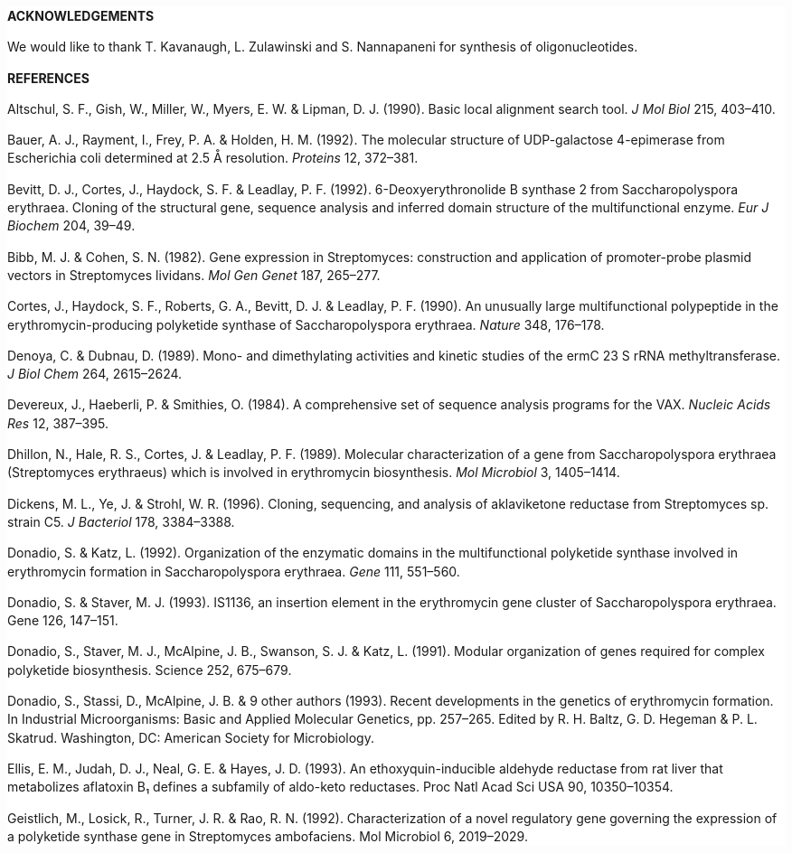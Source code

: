 **ACKNOWLEDGEMENTS**

We would like to thank T. Kavanaugh, L. Zulawinski and S. Nannapaneni for synthesis of oligonucleotides.

**REFERENCES**

Altschul, S. F., Gish, W., Miller, W., Myers, E. W. & Lipman, D. J. (1990). Basic local alignment search tool. *J Mol Biol* 215, 403–410.

Bauer, A. J., Rayment, I., Frey, P. A. & Holden, H. M. (1992). The molecular structure of UDP-galactose 4-epimerase from Escherichia coli determined at 2.5 Å resolution. *Proteins* 12, 372–381.

Bevitt, D. J., Cortes, J., Haydock, S. F. & Leadlay, P. F. (1992). 6-Deoxyerythronolide B synthase 2 from Saccharopolyspora erythraea. Cloning of the structural gene, sequence analysis and inferred domain structure of the multifunctional enzyme. *Eur J Biochem* 204, 39–49.

Bibb, M. J. & Cohen, S. N. (1982). Gene expression in Streptomyces: construction and application of promoter-probe plasmid vectors in Streptomyces lividans. *Mol Gen Genet* 187, 265–277.

Cortes, J., Haydock, S. F., Roberts, G. A., Bevitt, D. J. & Leadlay, P. F. (1990). An unusually large multifunctional polypeptide in the erythromycin-producing polyketide synthase of Saccharopolyspora erythraea. *Nature* 348, 176–178.

Denoya, C. & Dubnau, D. (1989). Mono- and dimethylating activities and kinetic studies of the ermC 23 S rRNA methyltransferase. *J Biol Chem* 264, 2615–2624.

Devereux, J., Haeberli, P. & Smithies, O. (1984). A comprehensive set of sequence analysis programs for the VAX. *Nucleic Acids Res* 12, 387–395.

Dhillon, N., Hale, R. S., Cortes, J. & Leadlay, P. F. (1989). Molecular characterization of a gene from Saccharopolyspora erythraea (Streptomyces erythraeus) which is involved in erythromycin biosynthesis. *Mol Microbiol* 3, 1405–1414.

Dickens, M. L., Ye, J. & Strohl, W. R. (1996). Cloning, sequencing, and analysis of aklaviketone reductase from Streptomyces sp. strain C5. *J Bacteriol* 178, 3384–3388.

Donadio, S. & Katz, L. (1992). Organization of the enzymatic domains in the multifunctional polyketide synthase involved in erythromycin formation in Saccharopolyspora erythraea. *Gene* 111, 551–560.

Donadio, S. & Staver, M. J. (1993). IS1136, an insertion element in the erythromycin gene cluster of Saccharopolyspora erythraea. Gene 126, 147–151.

Donadio, S., Staver, M. J., McAlpine, J. B., Swanson, S. J. & Katz, L. (1991). Modular organization of genes required for complex polyketide biosynthesis. Science 252, 675–679.

Donadio, S., Stassi, D., McAlpine, J. B. & 9 other authors (1993). Recent developments in the genetics of erythromycin formation. In Industrial Microorganisms: Basic and Applied Molecular Genetics, pp. 257–265. Edited by R. H. Baltz, G. D. Hegeman & P. L. Skatrud. Washington, DC: American Society for Microbiology.

Ellis, E. M., Judah, D. J., Neal, G. E. & Hayes, J. D. (1993). An ethoxyquin-inducible aldehyde reductase from rat liver that metabolizes aflatoxin B₁ defines a subfamily of aldo-keto reductases. Proc Natl Acad Sci USA 90, 10350–10354.

Geistlich, M., Losick, R., Turner, J. R. & Rao, R. N. (1992). Characterization of a novel regulatory gene governing the expression of a polyketide synthase gene in Streptomyces ambofaciens. Mol Microbiol 6, 2019–2029.

